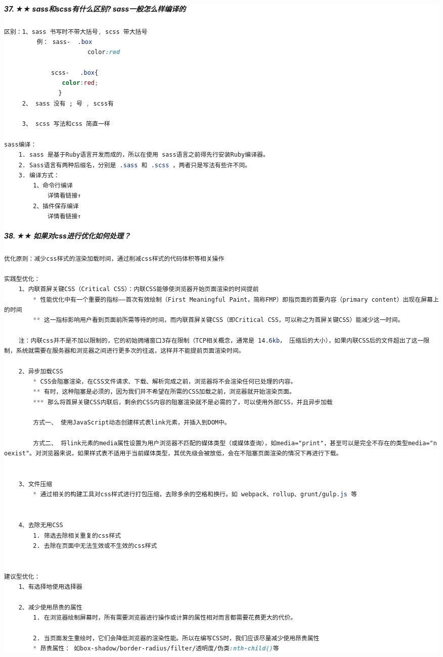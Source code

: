 ##### 37. ★★ sass和scss有什么区别? sass一般怎么样编译的

```css
区别：1、sass 书写时不带大括号, scss 带大括号
         例： sass-  .box
                       color:red

             scss-   .box{
                color:red;
               }
     2、 sass 没有 ; 号 , scss有

     3、 scss 写法和css 简直一样

sass编译：
    1. sass 是基于Ruby语言开发而成的，所以在使用 sass语言之前得先行安装Ruby编译器。
    2. Sass语言有两种后缀名，分别是 .sass 和 .scss ，两者只是写法有些许不同。
    3. 编译方式：
        1、命令行编译
            详情看链接↑
        2、插件保存编译
            详情看链接↑
```

##### 38. ★★ 如果对css进行优化如何处理？

```css
优化原则：减少css样式的渲染加载时间，通过削减css样式的代码体积等相关操作

实践型优化：
    1、内联首屏关键CSS（Critical CSS）：内联CSS能够使浏览器开始页面渲染的时间提前
        * 性能优化中有一个重要的指标——首次有效绘制（First Meaningful Paint，简称FMP）即指页面的首要内容（primary content）出现在屏幕上的时间
        ** 这一指标影响用户看到页面前所需等待的时间，而内联首屏关键CSS（即Critical CSS，可以称之为首屏关键CSS）能减少这一时间。

    注：内联css并不是不加以限制的，它的初始拥堵窗口3存在限制（TCP相关概念，通常是 14.6kb， 压缩后的大小），如果内联CSS后的文件超出了这一限制，系统就需要在服务器和浏览器之间进行更多次的往返，这样并不能提前页面渲染时间。

    2、异步加载CSS
        * CSS会阻塞渲染，在CSS文件请求、下载、解析完成之前，浏览器将不会渲染任何已处理的内容。
        ** 有时，这种阻塞是必须的，因为我们并不希望在所需的CSS加载之前，浏览器就开始渲染页面。
        *** 那么将首屏关键CSS内联后，剩余的CSS内容的阻塞渲染就不是必需的了，可以使用外部CSS，并且异步加载

        方式一、 使用JavaScript动态创建样式表link元素，并插入到DOM中。

        方式二、 将link元素的media属性设置为用户浏览器不匹配的媒体类型（或媒体查询），如media="print"，甚至可以是完全不存在的类型media="noexist"。对浏览器来说，如果样式表不适用于当前媒体类型，其优先级会被放低，会在不阻塞页面渲染的情况下再进行下载。


    3、文件压缩
        * 通过相关的构建工具对css样式进行打包压缩，去除多余的空格和换行。如 webpack、rollup、grunt/gulp.js 等    


    4、去除无用CSS
        1. 筛选去除相关重复的css样式
        2. 去除在页面中无法生效或不生效的css样式


建议型优化：
    1、有选择地使用选择器

    2、减少使用昂贵的属性
        1. 在浏览器绘制屏幕时，所有需要浏览器进行操作或计算的属性相对而言都需要花费更大的代价。

        2. 当页面发生重绘时，它们会降低浏览器的渲染性能。所以在编写CSS时，我们应该尽量减少使用昂贵属性
        * 昂贵属性： 如box-shadow/border-radius/filter/透明度/伪类:nth-child()等
```